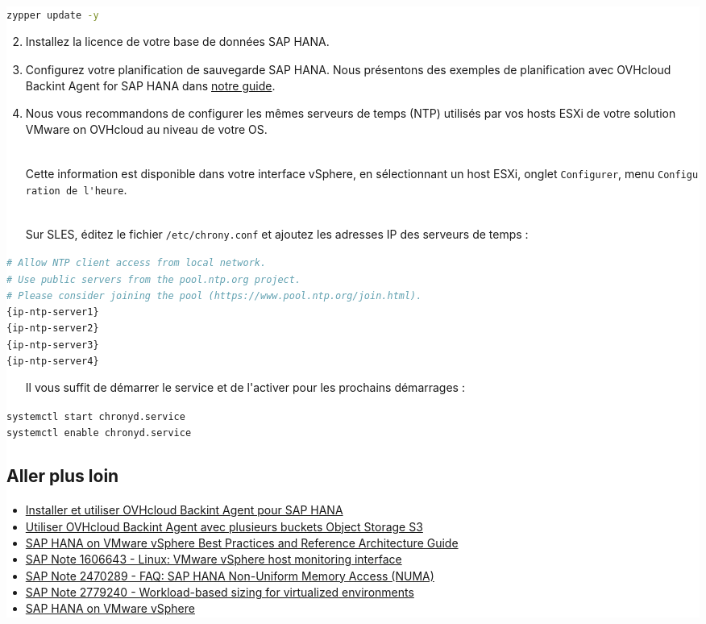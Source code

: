```bash
zypper update -y
```

<ol start="2"><li>
Installez la licence de votre base de données SAP HANA.
</li></ol>

<ol start="3"><li>
Configurez votre planification de sauvegarde SAP HANA. Nous présentons des exemples de planification avec OVHcloud Backint Agent for SAP HANA dans <a href="/pages/hosted_private_cloud/sap_on_ovhcloud/cookbook_install_ovhcloud_backint_agent/">notre guide</a>.
</li></ol>

<ol start="4"><li>
Nous vous recommandons de configurer les mêmes serveurs de temps (NTP) utilisés par vos hosts ESXi de votre solution VMware on OVHcloud au niveau de votre OS.<br><br>

Cette information est disponible dans votre interface vSphere, en sélectionnant un host ESXi, onglet <code class="action">Configurer</code>, menu <code class="action">Configuration de l'heure</code>.<br><br>

Sur SLES, éditez le fichier <code>/etc/chrony.conf</code> et ajoutez les adresses IP des serveurs de temps :
</li></ol>

```bash
# Allow NTP client access from local network.
# Use public servers from the pool.ntp.org project.
# Please consider joining the pool (https://www.pool.ntp.org/join.html).
{ip-ntp-server1}
{ip-ntp-server2}
{ip-ntp-server3}
{ip-ntp-server4}
```

<ul>
Il vous suffit de démarrer le service et de l'activer pour les prochains démarrages :
</ul>

```bash
systemctl start chronyd.service
systemctl enable chronyd.service
```

## Aller plus loin

- [Installer et utiliser OVHcloud Backint Agent pour SAP HANA](/pages/hosted_private_cloud/sap_on_ovhcloud/cookbook_install_ovhcloud_backint_agent)
- [Utiliser OVHcloud Backint Agent avec plusieurs buckets Object Storage S3](/pages/hosted_private_cloud/sap_on_ovhcloud/cookbook-configure-ovhcloud-backint-agent-several-buckets)
- [SAP HANA on VMware vSphere Best Practices and Reference Architecture Guide](https://core.vmware.com/resource/sap-hana-vmware-vsphere-best-practices-and-reference-architecture-guide)
- [SAP Note 1606643 - Linux: VMware vSphere host monitoring interface](https://me.sap.com/notes/1606643/E)
- [SAP Note 2470289 - FAQ: SAP HANA Non-Uniform Memory Access (NUMA)](https://me.sap.com/notes/2470289)
- [SAP Note 2779240 - Workload-based sizing for virtualized environments](https://me.sap.com/notes/2779240)
- [SAP HANA on VMware vSphere](https://wiki.scn.sap.com/wiki/display/VIRTUALIZATION/SAP+HANA+on+VMware+vSphere)
